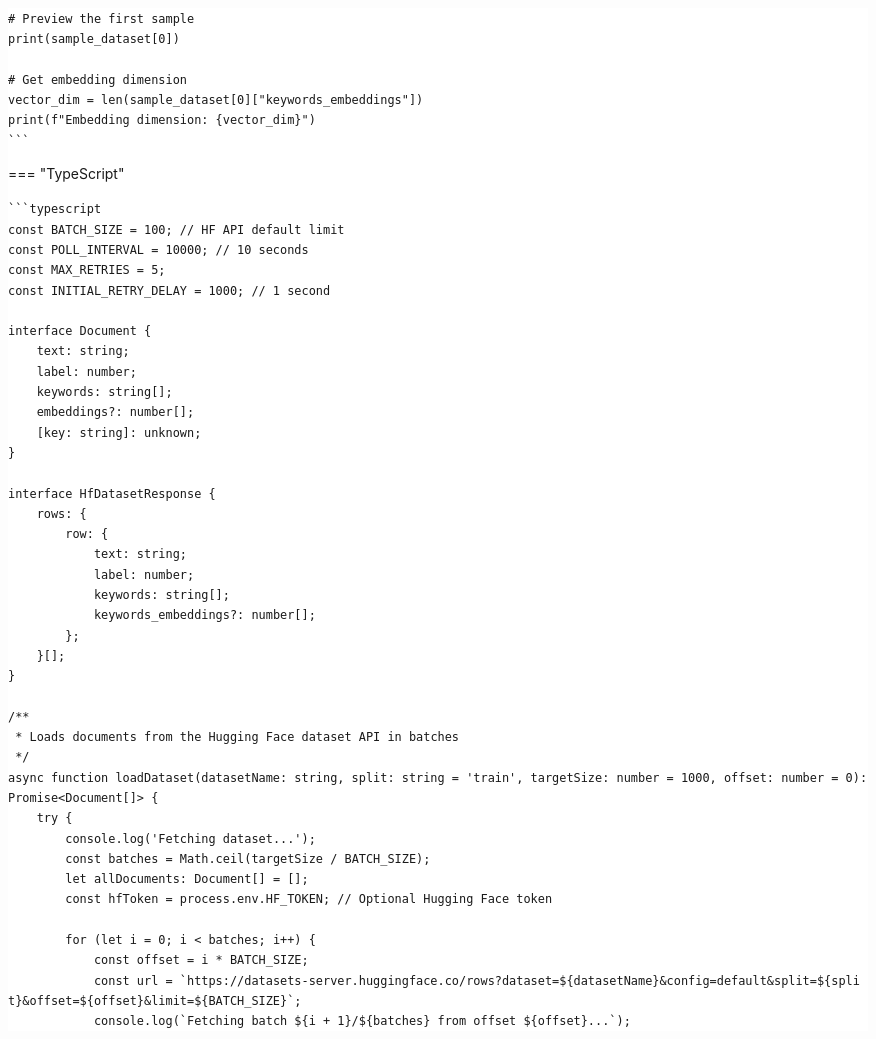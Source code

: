     # Preview the first sample
    print(sample_dataset[0])

    # Get embedding dimension
    vector_dim = len(sample_dataset[0]["keywords_embeddings"])
    print(f"Embedding dimension: {vector_dim}")
    ```

=== "TypeScript"

    ```typescript
    const BATCH_SIZE = 100; // HF API default limit
    const POLL_INTERVAL = 10000; // 10 seconds
    const MAX_RETRIES = 5;
    const INITIAL_RETRY_DELAY = 1000; // 1 second

    interface Document {
        text: string;
        label: number;
        keywords: string[];
        embeddings?: number[];
        [key: string]: unknown;
    }

    interface HfDatasetResponse {
        rows: {
            row: {
                text: string;
                label: number;
                keywords: string[];
                keywords_embeddings?: number[];
            };
        }[];
    }

    /**
     * Loads documents from the Hugging Face dataset API in batches
     */
    async function loadDataset(datasetName: string, split: string = 'train', targetSize: number = 1000, offset: number = 0): Promise<Document[]> {    
        try {
            console.log('Fetching dataset...');
            const batches = Math.ceil(targetSize / BATCH_SIZE);
            let allDocuments: Document[] = [];
            const hfToken = process.env.HF_TOKEN; // Optional Hugging Face token

            for (let i = 0; i < batches; i++) {
                const offset = i * BATCH_SIZE;
                const url = `https://datasets-server.huggingface.co/rows?dataset=${datasetName}&config=default&split=${split}&offset=${offset}&limit=${BATCH_SIZE}`;
                console.log(`Fetching batch ${i + 1}/${batches} from offset ${offset}...`);
                